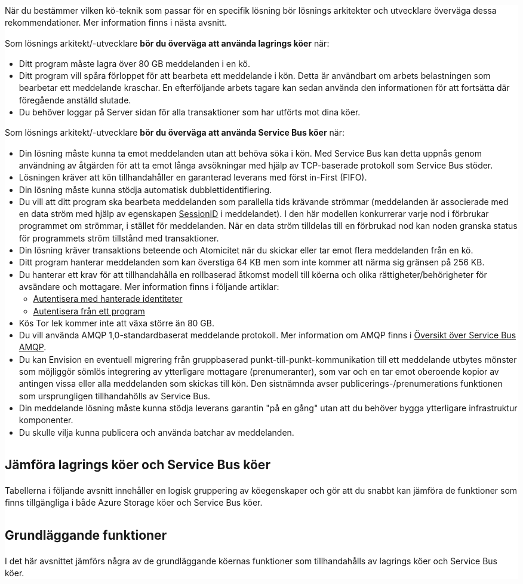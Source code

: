 När du bestämmer vilken kö-teknik som passar för en specifik lösning bör lösnings arkitekter och utvecklare överväga dessa rekommendationer. Mer information finns i nästa avsnitt.

Som lösnings arkitekt/-utvecklare **bör du överväga att använda lagrings köer** när:

* Ditt program måste lagra över 80 GB meddelanden i en kö.
* Ditt program vill spåra förloppet för att bearbeta ett meddelande i kön. Detta är användbart om arbets belastningen som bearbetar ett meddelande kraschar. En efterföljande arbets tagare kan sedan använda den informationen för att fortsätta där föregående anställd slutade.
* Du behöver loggar på Server sidan för alla transaktioner som har utförts mot dina köer.

Som lösnings arkitekt/-utvecklare **bör du överväga att använda Service Bus köer** när:

* Din lösning måste kunna ta emot meddelanden utan att behöva söka i kön. Med Service Bus kan detta uppnås genom användning av åtgärden för att ta emot långa avsökningar med hjälp av TCP-baserade protokoll som Service Bus stöder.
* Lösningen kräver att kön tillhandahåller en garanterad leverans med först in-First (FIFO).
* Din lösning måste kunna stödja automatisk dubblettidentifiering.
* Du vill att ditt program ska bearbeta meddelanden som parallella tids krävande strömmar (meddelanden är associerade med en data ström med hjälp av egenskapen [SessionID](/dotnet/api/microsoft.servicebus.messaging.brokeredmessage.sessionid) i meddelandet). I den här modellen konkurrerar varje nod i förbrukar programmet om strömmar, i stället för meddelanden. När en data ström tilldelas till en förbrukad nod kan noden granska status för programmets ström tillstånd med transaktioner.
* Din lösning kräver transaktions beteende och Atomicitet när du skickar eller tar emot flera meddelanden från en kö.
* Ditt program hanterar meddelanden som kan överstiga 64 KB men som inte kommer att närma sig gränsen på 256 KB.
* Du hanterar ett krav för att tillhandahålla en rollbaserad åtkomst modell till köerna och olika rättigheter/behörigheter för avsändare och mottagare. Mer information finns i följande artiklar:
    - [Autentisera med hanterade identiteter](service-bus-managed-service-identity.md)
    - [Autentisera från ett program](authenticate-application.md)
* Kös Tor lek kommer inte att växa större än 80 GB.
* Du vill använda AMQP 1,0-standardbaserat meddelande protokoll. Mer information om AMQP finns i [Översikt över Service Bus AMQP](service-bus-amqp-overview.md).
* Du kan Envision en eventuell migrering från gruppbaserad punkt-till-punkt-kommunikation till ett meddelande utbytes mönster som möjliggör sömlös integrering av ytterligare mottagare (prenumeranter), som var och en tar emot oberoende kopior av antingen vissa eller alla meddelanden som skickas till kön. Den sistnämnda avser publicerings-/prenumerations funktionen som ursprungligen tillhandahölls av Service Bus.
* Din meddelande lösning måste kunna stödja leverans garantin "på en gång" utan att du behöver bygga ytterligare infrastruktur komponenter.
* Du skulle vilja kunna publicera och använda batchar av meddelanden.

## <a name="comparing-storage-queues-and-service-bus-queues"></a>Jämföra lagrings köer och Service Bus köer
Tabellerna i följande avsnitt innehåller en logisk gruppering av köegenskaper och gör att du snabbt kan jämföra de funktioner som finns tillgängliga i både Azure Storage köer och Service Bus köer.

## <a name="foundational-capabilities"></a>Grundläggande funktioner
I det här avsnittet jämförs några av de grundläggande köernas funktioner som tillhandahålls av lagrings köer och Service Bus köer.
